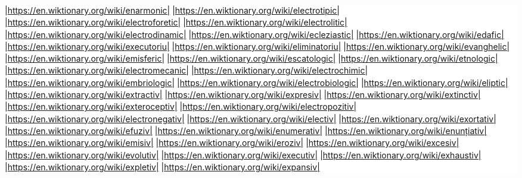 |https://en.wiktionary.org/wiki/enarmonic|
|https://en.wiktionary.org/wiki/electrotipic|
|https://en.wiktionary.org/wiki/electroforetic|
|https://en.wiktionary.org/wiki/electrolitic|
|https://en.wiktionary.org/wiki/electrodinamic|
|https://en.wiktionary.org/wiki/ecleziastic|
|https://en.wiktionary.org/wiki/edafic|
|https://en.wiktionary.org/wiki/executoriu|
|https://en.wiktionary.org/wiki/eliminatoriu|
|https://en.wiktionary.org/wiki/evanghelic|
|https://en.wiktionary.org/wiki/emisferic|
|https://en.wiktionary.org/wiki/escatologic|
|https://en.wiktionary.org/wiki/etnologic|
|https://en.wiktionary.org/wiki/electromecanic|
|https://en.wiktionary.org/wiki/electrochimic|
|https://en.wiktionary.org/wiki/embriologic|
|https://en.wiktionary.org/wiki/electrobiologic|
|https://en.wiktionary.org/wiki/eliptic|
|https://en.wiktionary.org/wiki/extractiv|
|https://en.wiktionary.org/wiki/expresiv|
|https://en.wiktionary.org/wiki/extinctiv|
|https://en.wiktionary.org/wiki/exteroceptiv|
|https://en.wiktionary.org/wiki/electropozitiv|
|https://en.wiktionary.org/wiki/electronegativ|
|https://en.wiktionary.org/wiki/electiv|
|https://en.wiktionary.org/wiki/exortativ|
|https://en.wiktionary.org/wiki/efuziv|
|https://en.wiktionary.org/wiki/enumerativ|
|https://en.wiktionary.org/wiki/enunțiativ|
|https://en.wiktionary.org/wiki/emisiv|
|https://en.wiktionary.org/wiki/eroziv|
|https://en.wiktionary.org/wiki/excesiv|
|https://en.wiktionary.org/wiki/evolutiv|
|https://en.wiktionary.org/wiki/executiv|
|https://en.wiktionary.org/wiki/exhaustiv|
|https://en.wiktionary.org/wiki/expletiv|
|https://en.wiktionary.org/wiki/expansiv|
